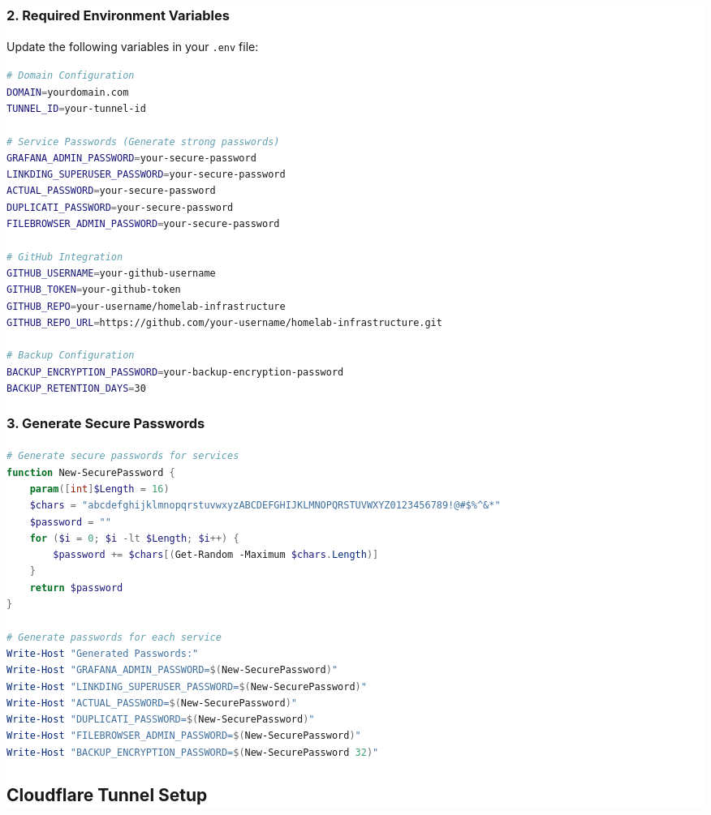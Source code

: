 ### 2. Required Environment Variables

Update the following variables in your `.env` file:

```bash
# Domain Configuration
DOMAIN=yourdomain.com
TUNNEL_ID=your-tunnel-id

# Service Passwords (Generate strong passwords)
GRAFANA_ADMIN_PASSWORD=your-secure-password
LINKDING_SUPERUSER_PASSWORD=your-secure-password
ACTUAL_PASSWORD=your-secure-password
DUPLICATI_PASSWORD=your-secure-password
FILEBROWSER_ADMIN_PASSWORD=your-secure-password

# GitHub Integration
GITHUB_USERNAME=your-github-username
GITHUB_TOKEN=your-github-token
GITHUB_REPO=your-username/homelab-infrastructure
GITHUB_REPO_URL=https://github.com/your-username/homelab-infrastructure.git

# Backup Configuration
BACKUP_ENCRYPTION_PASSWORD=your-backup-encryption-password
BACKUP_RETENTION_DAYS=30
```

### 3. Generate Secure Passwords

```powershell
# Generate secure passwords for services
function New-SecurePassword {
    param([int]$Length = 16)
    $chars = "abcdefghijklmnopqrstuvwxyzABCDEFGHIJKLMNOPQRSTUVWXYZ0123456789!@#$%^&*"
    $password = ""
    for ($i = 0; $i -lt $Length; $i++) {
        $password += $chars[(Get-Random -Maximum $chars.Length)]
    }
    return $password
}

# Generate passwords for each service
Write-Host "Generated Passwords:"
Write-Host "GRAFANA_ADMIN_PASSWORD=$(New-SecurePassword)"
Write-Host "LINKDING_SUPERUSER_PASSWORD=$(New-SecurePassword)"
Write-Host "ACTUAL_PASSWORD=$(New-SecurePassword)"
Write-Host "DUPLICATI_PASSWORD=$(New-SecurePassword)"
Write-Host "FILEBROWSER_ADMIN_PASSWORD=$(New-SecurePassword)"
Write-Host "BACKUP_ENCRYPTION_PASSWORD=$(New-SecurePassword 32)"
```

## Cloudflare Tunnel Setup
